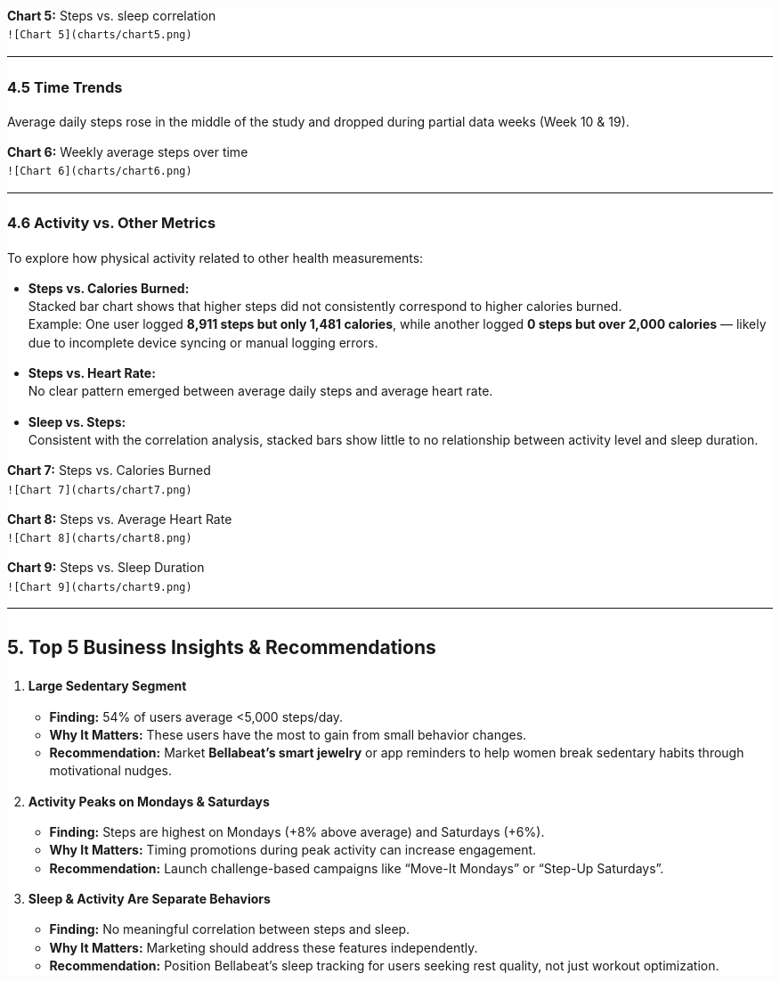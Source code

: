 **Chart 5:** Steps vs. sleep correlation  
`![Chart 5](charts/chart5.png)`

---

### 4.5 Time Trends
Average daily steps rose in the middle of the study and dropped during partial data weeks (Week 10 & 19).

**Chart 6:** Weekly average steps over time  
`![Chart 6](charts/chart6.png)`

---
### 4.6 Activity vs. Other Metrics
To explore how physical activity related to other health measurements:

- **Steps vs. Calories Burned:**  
  Stacked bar chart shows that higher steps did not consistently correspond to higher calories burned.  
  Example: One user logged **8,911 steps but only 1,481 calories**, while another logged **0 steps but over 2,000 calories** — likely due to incomplete device syncing or manual logging errors.

- **Steps vs. Heart Rate:**  
  No clear pattern emerged between average daily steps and average heart rate.

- **Sleep vs. Steps:**  
  Consistent with the correlation analysis, stacked bars show little to no relationship between activity level and sleep duration.

**Chart 7:** Steps vs. Calories Burned  
`![Chart 7](charts/chart7.png)`

**Chart 8:** Steps vs. Average Heart Rate  
`![Chart 8](charts/chart8.png)`

**Chart 9:** Steps vs. Sleep Duration  
`![Chart 9](charts/chart9.png)`

---

## 5. Top 5 Business Insights & Recommendations

1. **Large Sedentary Segment**
   - **Finding:** 54% of users average <5,000 steps/day.
   - **Why It Matters:** These users have the most to gain from small behavior changes.
   - **Recommendation:** Market **Bellabeat’s smart jewelry** or app reminders to help women break sedentary habits through motivational nudges.

2. **Activity Peaks on Mondays & Saturdays**
   - **Finding:** Steps are highest on Mondays (+8% above average) and Saturdays (+6%).
   - **Why It Matters:** Timing promotions during peak activity can increase engagement.
   - **Recommendation:** Launch challenge-based campaigns like “Move-It Mondays” or “Step-Up Saturdays”.

3. **Sleep & Activity Are Separate Behaviors**
   - **Finding:** No meaningful correlation between steps and sleep.
   - **Why It Matters:** Marketing should address these features independently.
   - **Recommendation:** Position Bellabeat’s sleep tracking for users seeking rest quality, not just workout optimization.
